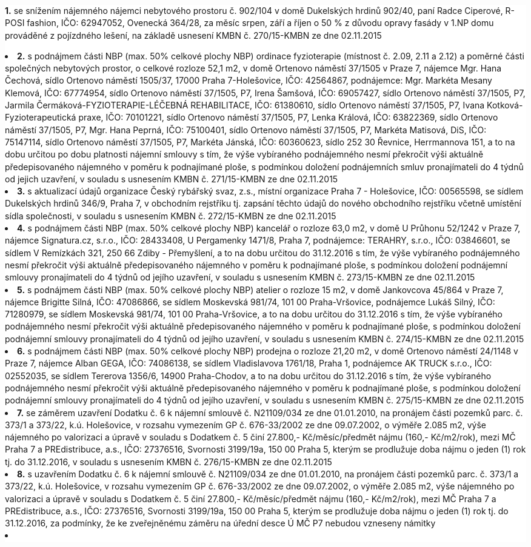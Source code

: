 <strong>1.</strong> se snížením nájemného nájemci nebytového prostoru č. 902/104 v domě Dukelských hrdinů 902/40, paní Radce Ciperové, R-POSI fashion, IČO: 62947052, Ovenecká 364/28, za měsíc srpen, září a říjen o 50 % z důvodu opravy fasády v 1.NP domu prováděné z pojízdného lešení, na základě usnesení KMBN č. 270/15-KMBN ze dne 02.11.2015</li>
<li>
<strong>2.</strong> s podnájmem části NBP  (max. 50% celkové plochy NBP)  ordinace fyzioterapie (místnost č. 2.09, 2.11 a 2.12) a poměrné části společných nebytových prostor, o celkové rozloze 52,1 m2, v domě Ortenovo náměstí 37/1505 v Praze 7, nájemce Mgr. Hana Čechová, sídlo Ortenovo náměstí 1505/37, 17000 Praha 7-Holešovice, IČO: 42564867, podnájemce: Mgr. Markéta Mesany Klemová, IČO: 67774954, sídlo Ortenovo náměstí 37/1505, P7, Irena Šamšová, IČO: 69057427, sídlo Ortenovo náměstí 37/1505, P7, Jarmila Čermáková-FYZIOTERAPIE-LÉČEBNÁ REHABILITACE, IČO: 61380610, sídlo Ortenovo náměstí 37/1505, P7, Ivana Kotková-Fyzioterapeutická praxe, IČO: 70101221, sídlo Ortenovo náměstí 37/1505, P7, Lenka Králová, IČO: 63822369, sídlo Ortenovo náměstí 37/1505, P7, Mgr. Hana Peprná, IČO: 75100401, sídlo Ortenovo náměstí 37/1505, P7, Markéta Matisová, DiS, IČO: 75147114, sídlo Ortenovo náměstí 37/1505, P7, Markéta Jánská, IČO: 60360623, sídlo 252 30 Řevnice, Herrmannova 151, a to na dobu určitou po dobu platnosti nájemní smlouvy s tím, že výše vybíraného podnájemného nesmí překročit výši aktuálně předepisovaného nájemného v poměru k podnajímané ploše, s podmínkou doložení podnájemních smluv pronajímateli do 4 týdnů od jejich uzavření, v souladu s usnesením KMBN č. 271/15-KMBN ze dne 02.11.2015</li>
<li>
<strong>3.</strong> s aktualizací údajů organizace Český rybářský svaz, z.s., místní organizace Praha 7 - Holešovice, IČO:  00565598, se sídlem Dukelských hrdinů 346/9, Praha 7, v obchodním rejstříku tj. zapsání těchto údajů do nového obchodního rejstříku včetně umístění sídla společnosti, v souladu s usnesením KMBN č. 272/15-KMBN ze dne 02.11.2015</li>
<li>
<strong>4.</strong> s podnájmem části NBP  (max. 50% celkové plochy NBP)  kancelář o rozloze 63,0 m2, v domě U Průhonu 52/1242 v Praze 7, nájemce Signatura.cz, s.r.o., IČO: 28433408, U Pergamenky 1471/8, Praha 7, podnájemce: TERAHRY, s.r.o., IČO: 03846601, se sídlem V Remízkách 321, 250 66 Zdiby - Přemyšlení, a to na dobu určitou do 31.12.2016 s tím, že výše vybíraného podnájemného nesmí překročit výši aktuálně předepisovaného nájemného v poměru k podnajímané ploše, s podmínkou doložení podnájemní smlouvy pronajímateli do 4 týdnů od jejího uzavření, v souladu s usnesením KMBN č. 273/15-KMBN ze dne 02.11.2015</li>
<li>
<strong>5.</strong> s podnájmem části NBP  (max. 50% celkové plochy NBP)  atelier o rozloze 15 m2, v domě Jankovcova 45/864 v Praze 7, nájemce Brigitte Silná, IČO: 47086866, se sídlem Moskevská 981/74, 101 00 Praha-Vršovice, podnájemce Lukáš Silný, IČO: 71280979, se sídlem Moskevská 981/74, 101 00 Praha-Vršovice, a to na dobu určitou do 31.12.2016 s tím, že výše vybíraného podnájemného nesmí překročit výši aktuálně předepisovaného nájemného v poměru k podnajímané ploše, s podmínkou doložení podnájemní smlouvy pronajímateli do 4 týdnů od jejího uzavření, v souladu s usnesením KMBN č. 274/15-KMBN ze dne 02.11.2015</li>
<li>
<strong>6.</strong> s podnájmem části NBP  (max. 50% celkové plochy NBP)  prodejna o rozloze 21,20 m2, v domě Ortenovo náměstí 24/1148 v Praze 7, nájemce Alban GEGA, IČO: 74086138, se sídlem Vladislavova 1761/18, Praha 1, podnájemce AK TRUCK s.r.o., IČO: 02552035, se sídlem Tererova 1356/6, 14900 Praha-Chodov, a to na dobu určitou do 31.12.2016 s tím, že výše vybíraného podnájemného nesmí překročit výši aktuálně předepisovaného nájemného v poměru k podnajímané ploše, s podmínkou doložení podnájemní smlouvy pronajímateli do 4 týdnů od jejího uzavření, v souladu s usnesením KMBN č. 275/15-KMBN ze dne 02.11.2015</li>
<li>
<strong>7.</strong> se záměrem uzavření Dodatku č. 6 k nájemní smlouvě č. N21109/034 ze dne 01.01.2010, na pronájem části pozemků parc. č. 373/1 a 373/22, k.ú. Holešovice, v rozsahu vymezením GP č. 676-33/2002 ze dne 09.07.2002, o výměře 2.085 m2, výše nájemného po valorizaci a úpravě v souladu s Dodatkem č. 5 činí 27.800,- Kč/měsíc/předmět nájmu (160,- Kč/m2/rok), mezi MČ Praha 7 a PREdistribuce, a.s., IČO: 27376516, Svornosti 3199/19a, 150 00 Praha 5, kterým se prodlužuje doba nájmu o jeden (1) rok tj. do 31.12.2016, v souladu s usnesením KMBN č. 276/15-KMBN ze dne 02.11.2015</li>
<li>
<strong>8.</strong> s uzavřením Dodatku č. 6 k nájemní smlouvě č. N21109/034 ze dne 01.01.2010, na pronájem části pozemků parc. č. 373/1 a 373/22, k.ú. Holešovice, v rozsahu vymezením GP č. 676-33/2002 ze dne 09.07.2002, o výměře 2.085 m2, výše nájemného po valorizaci a úpravě v souladu s Dodatkem č. 5 činí 27.800,- Kč/měsíc/předmět nájmu (160,- Kč/m2/rok), mezi MČ Praha 7 a PREdistribuce, a.s., IČO: 27376516, Svornosti 3199/19a, 150 00 Praha 5, kterým se prodlužuje doba nájmu o jeden (1) rok tj. do 31.12.2016, za podmínky, že ke zveřejněnému záměru na úřední desce Ú MČ P7 nebudou vzneseny námitky</li>
<li>